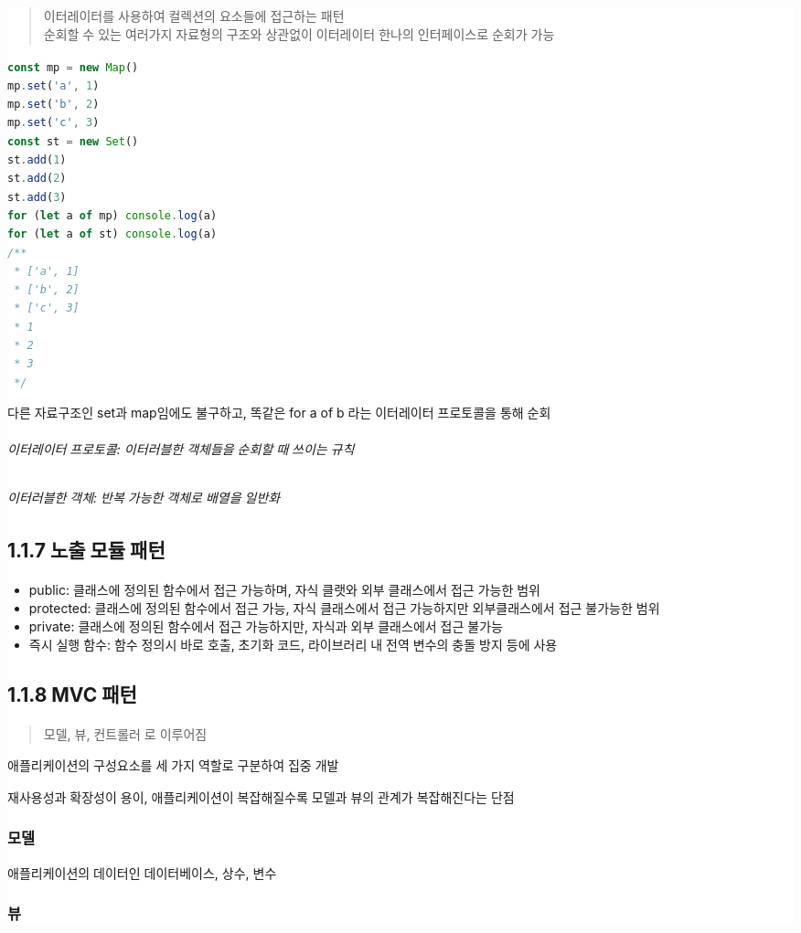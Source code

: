 > 이터레이터를 사용하여 컬렉션의 요소들에 접근하는 패턴</br>
> 순회할 수 있는 여러가지 자료형의 구조와 상관없이 이터레이터 한나의 인터페이스로 순회가 가능
>


```jsx
const mp = new Map()
mp.set('a', 1)
mp.set('b', 2)
mp.set('c', 3)
const st = new Set()
st.add(1)
st.add(2)
st.add(3)
for (let a of mp) console.log(a)
for (let a of st) console.log(a)
/**
 * ['a', 1]
 * ['b', 2]
 * ['c', 3]
 * 1
 * 2
 * 3
 */
```

다른 자료구조인 set과 map임에도 불구하고, 똑같은 for a of b 라는 이터레이터 프로토콜을 통해 순회

###### 이터레이터 프로토콜: 이터러블한 객체들을 순회할 때 쓰이는 규칙

###### 이터러블한 객체: 반복 가능한 객체로 배열을 일반화


## 1.1.7 노출 모듈 패턴

- public: 클래스에 정의된 함수에서 접근 가능하며, 자식 클랫와 외부 클래스에서 접근 가능한 범위
- protected: 클래스에 정의된 함수에서 접근 가능, 자식 클래스에서 접근 가능하지만 외부클래스에서 접근 불가능한 범위
- private: 클래스에 정의된 함수에서 접근 가능하지만, 자식과 외부 클래스에서 접근 불가능
- 즉시 실행 함수: 함수 정의시 바로 호출, 초기화 코드, 라이브러리 내 전역 변수의 충돌 방지 등에 사용


## 1.1.8 MVC 패턴

> 모델, 뷰, 컨트롤러 로 이루어짐

애플리케이션의 구성요소를 세 가지 역할로 구분하여 집중 개발

재사용성과 확장성이 용이, 애플리케이션이 복잡해질수록 모델과 뷰의 관계가 복잡해진다는 단점


### 모델

애플리케이션의 데이터인 데이터베이스, 상수, 변수


### 뷰

